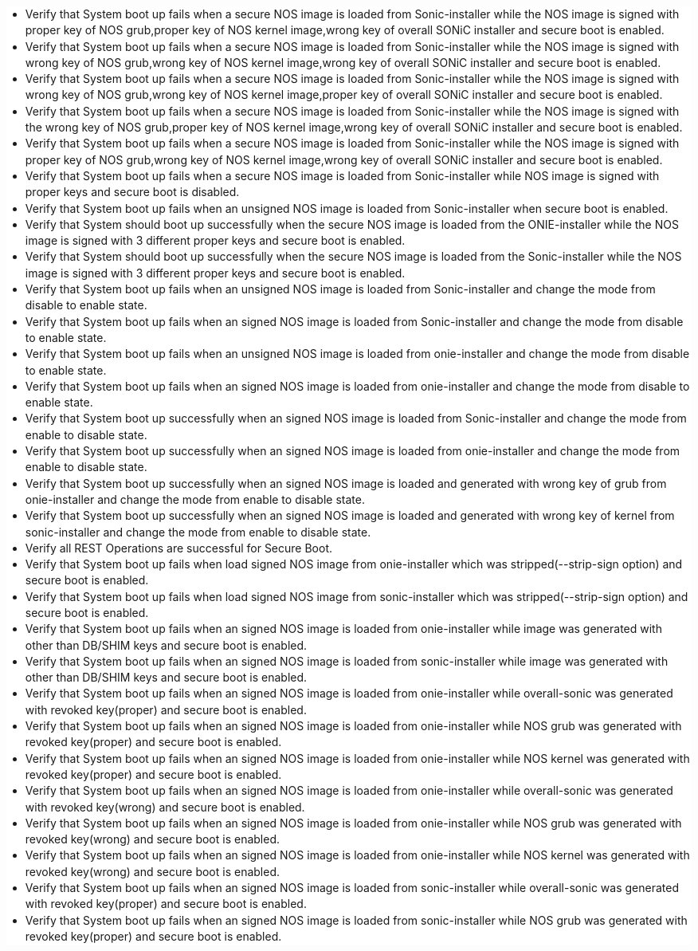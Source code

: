   - Verify that System boot up fails when a secure NOS image is loaded from Sonic-installer while the NOS image is signed with proper key of NOS grub,proper key of NOS kernel image,wrong key of overall SONiC installer and secure boot is enabled.
  - Verify that System boot up fails when a secure NOS image is loaded from Sonic-installer while the NOS image is signed with wrong key of NOS grub,wrong key of NOS kernel image,wrong key of overall SONiC installer and secure boot is enabled.
  - Verify that System boot up fails when a secure NOS image is loaded from Sonic-installer while the NOS image is signed with wrong key of NOS grub,wrong key of NOS kernel image,proper key of overall SONiC installer and secure boot is enabled.
  - Verify that System boot up fails when a secure NOS image is loaded from Sonic-installer while the NOS image is signed with the wrong key of NOS grub,proper key of NOS kernel image,wrong key of overall SONiC installer and secure boot is enabled.
  - Verify that System boot up fails when a secure NOS image is loaded from Sonic-installer while the NOS image is signed with proper key of NOS grub,wrong key of NOS kernel image,wrong key of overall SONiC installer and secure boot is enabled.
  - Verify that System boot up fails when a secure NOS image is loaded from Sonic-installer while NOS image is signed with proper keys and secure boot is disabled.
  - Verify that System boot up fails when an unsigned NOS image is loaded from Sonic-installer when secure boot is enabled.
  - Verify that System should boot up successfully when the secure NOS image is loaded from the ONIE-installer while the NOS image is signed with 3 different proper keys and secure boot is enabled.
  - Verify that System should boot up successfully when the secure NOS image is loaded from the Sonic-installer while the NOS image is signed with 3 different proper keys and secure boot is enabled.
  - Verify that System boot up fails when an unsigned NOS image is loaded from Sonic-installer and change the mode from disable to enable state.
  - Verify that System boot up fails when an signed NOS image is loaded from Sonic-installer and change the mode from disable to enable state.
  - Verify that System boot up fails when an unsigned NOS image is loaded from onie-installer and change the mode from disable to enable state.
  - Verify that System boot up fails when an signed NOS image is loaded from onie-installer and change the mode from disable to enable state.
  - Verify that System boot up successfully when an signed NOS image is loaded from Sonic-installer and change the mode from enable to disable state.
  - Verify that System boot up successfully when an signed NOS image is loaded from onie-installer and change the mode from enable to disable state.
  - Verify that System boot up successfully when an signed NOS image is loaded and generated with wrong key of grub from onie-installer and change the mode from enable to disable state.
  - Verify that System boot up successfully when an signed NOS image is loaded and generated with wrong key of kernel from sonic-installer and change the mode from enable to disable state.
  - Verify all REST Operations are successful for Secure Boot.
  - Verify that System boot up fails when load signed NOS image from onie-installer which was stripped(--strip-sign option) and secure boot is enabled.
  - Verify that System boot up fails when load signed NOS image from sonic-installer which was stripped(--strip-sign option) and secure boot is enabled.
  - Verify that System boot up fails when an signed NOS image is loaded from onie-installer while image was generated with other than DB/SHIM keys and secure boot is enabled.
  - Verify that System boot up fails when an signed NOS image is loaded from sonic-installer while image was generated with other than DB/SHIM keys and secure boot is enabled.
  - Verify that System boot up fails when an signed NOS image is loaded from onie-installer while overall-sonic was generated with revoked key(proper) and secure boot is enabled.
  - Verify that System boot up fails when an signed NOS image is loaded from onie-installer while NOS grub was generated with revoked key(proper) and secure boot is enabled.
  - Verify that System boot up fails when an signed NOS image is loaded from onie-installer while NOS kernel was generated with revoked key(proper) and secure boot is enabled.
  - Verify that System boot up fails when an signed NOS image is loaded from onie-installer while overall-sonic was generated with revoked key(wrong) and secure boot is enabled.
  - Verify that System boot up fails when an signed NOS image is loaded from onie-installer while NOS grub was generated with revoked key(wrong) and secure boot is enabled.
  - Verify that System boot up fails when an signed NOS image is loaded from onie-installer while NOS kernel was generated with revoked key(wrong) and secure boot is enabled.
  - Verify that System boot up fails when an signed NOS image is loaded from sonic-installer while overall-sonic was generated with revoked key(proper) and secure boot is enabled.
  - Verify that System boot up fails when an signed NOS image is loaded from sonic-installer while NOS grub was generated with revoked key(proper) and secure boot is enabled.